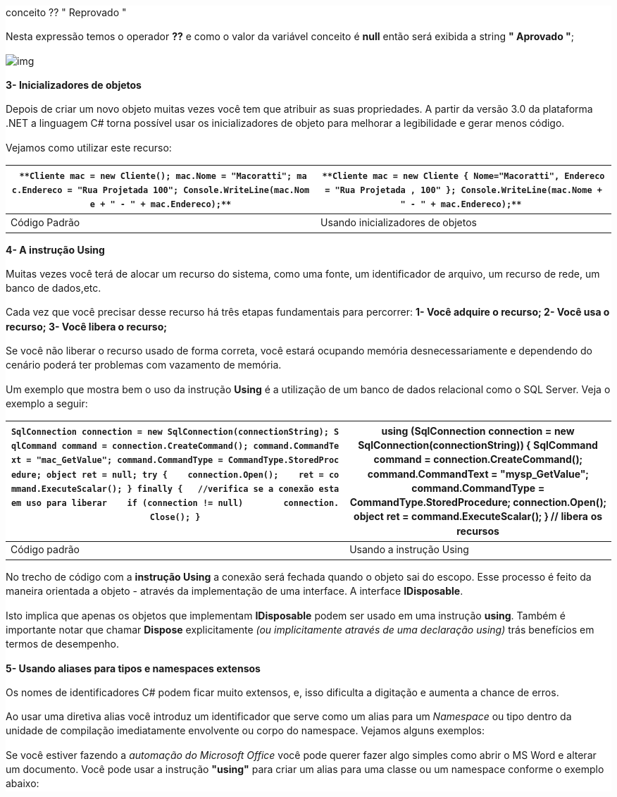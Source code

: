 conceito ?? " Reprovado "

Nesta expressão temos o operador **??** e como o valor da variável conceito é **null** então será exibida a string **" Aprovado "**;

![img](http://www.macoratti.net/12/01/c_10dap2.gif)

**3- Inicializadores de objetos**

Depois de criar um novo objeto muitas vezes você tem que atribuir as suas propriedades. A partir da versão 3.0 da plataforma .NET a linguagem C# torna possível usar os inicializadores de objeto para melhorar a legibilidade e gerar menos código.

Vejamos como utilizar este recurso:

| ` **Cliente mac = new Cliente(); mac.Nome = "Macoratti"; mac.Endereco = "Rua Projetada 100"; Console.WriteLine(mac.Nome + " - " + mac.Endereco);**` | `**Cliente mac = new Cliente { Nome="Macoratti", Endereco = "Rua Projetada , 100" }; Console.WriteLine(mac.Nome + " - " + mac.Endereco);** ` |
| ------------------------------------------------------------ | ------------------------------------------------------------ |
| Código Padrão                                                | Usando inicializadores de objetos                            |

**4- A instrução Using**

Muitas vezes você terá de alocar um recurso do sistema, como uma fonte, um identificador de arquivo, um recurso de rede, um banco de dados,etc.

Cada vez que você precisar desse recurso há três etapas fundamentais para percorrer:
**1- Você adquire o recurso;
2- Você usa o recurso;
3- Você libera o recurso;**

Se você não liberar o recurso usado de forma correta, você estará ocupando memória desnecessariamente e dependendo do cenário poderá ter problemas com vazamento de memória.

Um exemplo que mostra bem o uso da instrução **Using** é a utilização de um banco de dados relacional como o SQL Server. Veja o exemplo a seguir:

| `SqlConnection connection = new SqlConnection(connectionString); SqlCommand command = connection.CreateCommand(); command.CommandText = "mac_GetValue"; command.CommandType = CommandType.StoredProcedure; object ret = null; try {    connection.Open();    ret = command.ExecuteScalar(); } finally {   //verifica se a conexão esta em uso para liberar    if (connection != null)        connection.Close(); }` | using (SqlConnection connection = new SqlConnection(connectionString)) { SqlCommand command = connection.CreateCommand();  command.CommandText = "mysp_GetValue"; command.CommandType = CommandType.StoredProcedure;  connection.Open(); object ret = command.ExecuteScalar(); } // libera os recursos |
| ------------------------------------------------------------ | ------------------------------------------------------------ |
| Código padrão                                                | Usando a instrução Using                                     |

No trecho de código com a **instrução Using** a conexão será fechada quando o objeto sai do escopo. Esse processo é feito da maneira orientada a objeto - através da implementação de uma interface. A interface **IDisposable**.

Isto implica que apenas os objetos que implementam **IDisposable** podem ser usado em uma instrução **using**. Também é importante notar que chamar **Dispose** explicitamente *(ou implicitamente através de uma declaração using)* trás benefícios em termos de desempenho.

**5- Usando aliases para tipos e namespaces extensos**

Os nomes de identificadores C# podem ficar muito extensos, e, isso dificulta a digitação e aumenta a chance de erros.

Ao usar uma diretiva alias você introduz um identificador que serve como um alias para um *Namespace* ou tipo dentro da unidade de compilação imediatamente envolvente ou corpo do namespace. Vejamos alguns exemplos:

Se você estiver fazendo a *automação do Microsoft Office* você pode querer fazer algo simples como abrir o MS Word e alterar um documento. Você pode usar a instrução **"using"** para criar um alias para uma classe ou um namespace conforme o exemplo abaixo:

